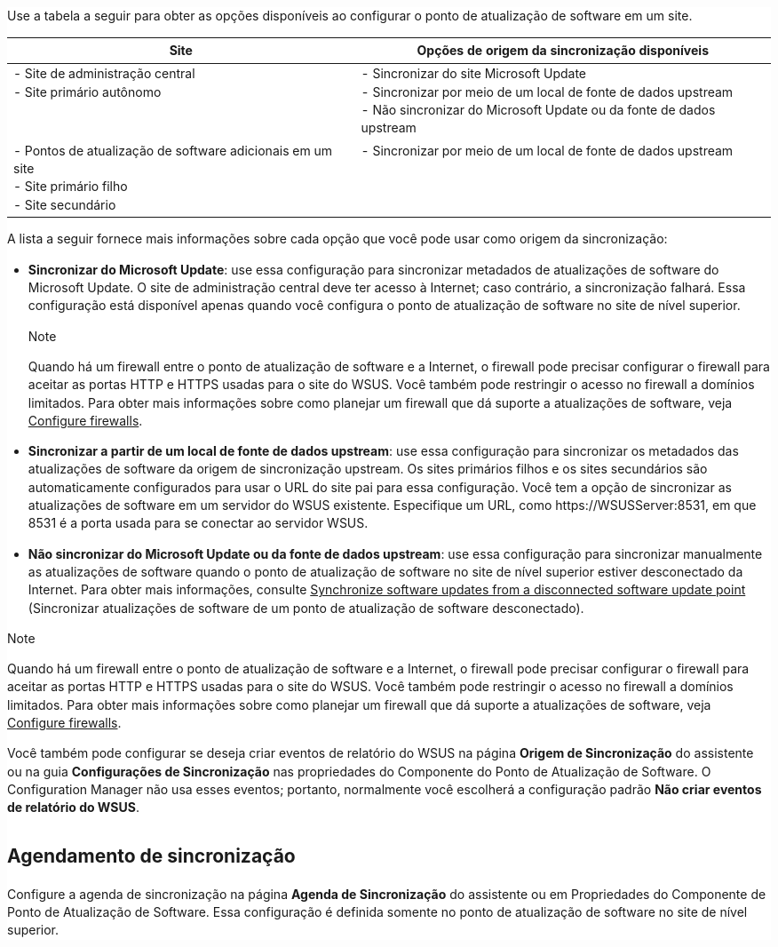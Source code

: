  Use a tabela a seguir para obter as opções disponíveis ao configurar o ponto de atualização de software em um site.  

|Site|Opções de origem da sincronização disponíveis|  
|----------|----------------------------------------------|  
|-   Site de administração central<br />-   Site primário autônomo|-   Sincronizar do site Microsoft Update<br />-   Sincronizar por meio de um local de fonte de dados upstream<br />-   Não sincronizar do Microsoft Update ou da fonte de dados upstream|  
|-   Pontos de atualização de software adicionais em um site<br />-   Site primário filho<br />-   Site secundário|-   Sincronizar por meio de um local de fonte de dados upstream|  

 A lista a seguir fornece mais informações sobre cada opção que você pode usar como origem da sincronização:  

-   **Sincronizar do Microsoft Update**: use essa configuração para sincronizar metadados de atualizações de software do Microsoft Update. O site de administração central deve ter acesso à Internet; caso contrário, a sincronização falhará. Essa configuração está disponível apenas quando você configura o ponto de atualização de software no site de nível superior.  

    > [!NOTE]  
    >  Quando há um firewall entre o ponto de atualização de software e a Internet, o firewall pode precisar configurar o firewall para aceitar as portas HTTP e HTTPS usadas para o site do WSUS. Você também pode restringir o acesso no firewall a domínios limitados. Para obter mais informações sobre como planejar um firewall que dá suporte a atualizações de software, veja [Configure firewalls](../plan-design/plan-for-software-updates.md#BKMK_ConfigureFirewalls).  

-   **<a name="BKMK_wsussync"></a>Sincronizar a partir de um local de fonte de dados upstream**: use essa configuração para sincronizar os metadados das atualizações de software da origem de sincronização upstream. Os sites primários filhos e os sites secundários são automaticamente configurados para usar o URL do site pai para essa configuração. Você tem a opção de sincronizar as atualizações de software em um servidor do WSUS existente. Especifique um URL, como https://WSUSServer:8531, em que 8531 é a porta usada para se conectar ao servidor WSUS.  

-   **Não sincronizar do Microsoft Update ou da fonte de dados upstream**: use essa configuração para sincronizar manualmente as atualizações de software quando o ponto de atualização de software no site de nível superior estiver desconectado da Internet. Para obter mais informações, consulte [Synchronize software updates from a disconnected software update point](synchronize-software-updates-disconnected.md) (Sincronizar atualizações de software de um ponto de atualização de software desconectado).  

> [!NOTE]  
>  Quando há um firewall entre o ponto de atualização de software e a Internet, o firewall pode precisar configurar o firewall para aceitar as portas HTTP e HTTPS usadas para o site do WSUS. Você também pode restringir o acesso no firewall a domínios limitados. Para obter mais informações sobre como planejar um firewall que dá suporte a atualizações de software, veja [Configure firewalls](../plan-design/plan-for-software-updates.md#BKMK_ConfigureFirewalls).  

 Você também pode configurar se deseja criar eventos de relatório do WSUS na página **Origem de Sincronização** do assistente ou na guia **Configurações de Sincronização** nas propriedades do Componente do Ponto de Atualização de Software. O Configuration Manager não usa esses eventos; portanto, normalmente você escolherá a configuração padrão **Não criar eventos de relatório do WSUS**.  

## <a name="synchronization-schedule"></a>Agendamento de sincronização  
 Configure a agenda de sincronização na página **Agenda de Sincronização** do assistente ou em Propriedades do Componente de Ponto de Atualização de Software. Essa configuração é definida somente no ponto de atualização de software no site de nível superior.  
